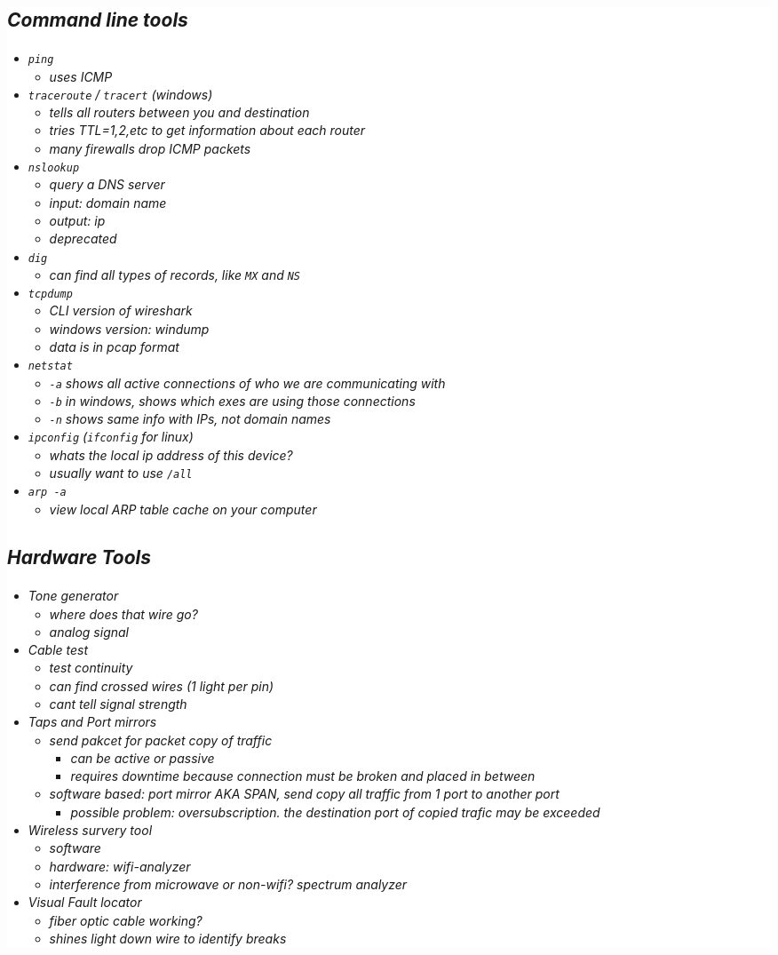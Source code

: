 ## *Command line tools*
- *`ping`*
	- *uses ICMP*
- *`traceroute` / `tracert` (windows)*
	- *tells all routers between you and destination*
	- *tries TTL=1,2,etc to get information about each router*
	- *many firewalls drop ICMP packets*
- *`nslookup`*
	- *query a DNS server*
	- *input: domain name*
	- *output: ip*
	- *deprecated*
- *`dig`*
	- *can find all types of records, like `MX` and `NS`*
- *`tcpdump`*
	- *CLI version of wireshark*
	- *windows version: windump*
	- *data is in pcap format*
- *`netstat`*
	- *`-a` shows all active connections of who we are communicating with*
	- *`-b` in windows, shows which exes are using those connections*
	- *`-n` shows same info with IPs, not domain names*
- *`ipconfig` (`ifconfig` for linux)*
	- *whats the local ip address of this device?*
	- *usually want to use `/all`*
- *`arp -a`*
	- *view local ARP table cache on your computer*

## *Hardware Tools*
- *Tone generator*
	- *where does that wire go?*
	- *analog signal*
- *Cable test*
	- *test continuity*
	- *can find crossed wires (1 light per pin)*
	- *cant tell signal strength*
- *Taps and Port mirrors*
	- *send pakcet for packet copy of traffic*
		- *can be active or passive*
		- *requires downtime because connection must be broken and placed in between*
	- *software based: port mirror AKA SPAN, send copy all traffic from 1 port to another port*
		- *possible problem: oversubscription. the destination port of copied trafic may be exceeded*
- *Wireless survery tool*
	- *software*
	- *hardware: wifi-analyzer*
	- *interference from microwave or non-wifi? spectrum analyzer*
- *Visual Fault locator*
	- *fiber optic cable working?*
	- *shines light down wire to identify breaks*
